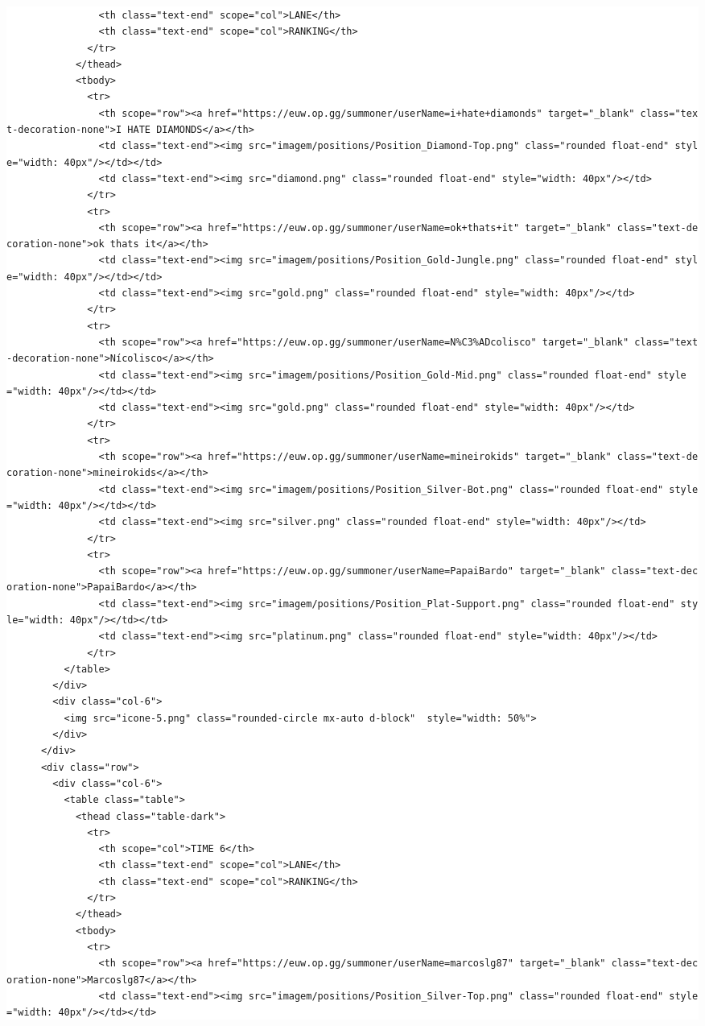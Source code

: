                     <th class="text-end" scope="col">LANE</th>
                    <th class="text-end" scope="col">RANKING</th>
                  </tr>
                </thead>
                <tbody>
                  <tr>
                    <th scope="row"><a href="https://euw.op.gg/summoner/userName=i+hate+diamonds" target="_blank" class="text-decoration-none">I HATE DIAMONDS</a></th>
                    <td class="text-end"><img src="imagem/positions/Position_Diamond-Top.png" class="rounded float-end" style="width: 40px"/></td></td>
                    <td class="text-end"><img src="diamond.png" class="rounded float-end" style="width: 40px"/></td>
                  </tr>  
                  <tr>
                    <th scope="row"><a href="https://euw.op.gg/summoner/userName=ok+thats+it" target="_blank" class="text-decoration-none">ok thats it</a></th>
                    <td class="text-end"><img src="imagem/positions/Position_Gold-Jungle.png" class="rounded float-end" style="width: 40px"/></td></td>
                    <td class="text-end"><img src="gold.png" class="rounded float-end" style="width: 40px"/></td>
                  </tr>  
                  <tr>
                    <th scope="row"><a href="https://euw.op.gg/summoner/userName=N%C3%ADcolisco" target="_blank" class="text-decoration-none">Nícolisco</a></th>
                    <td class="text-end"><img src="imagem/positions/Position_Gold-Mid.png" class="rounded float-end" style="width: 40px"/></td></td>
                    <td class="text-end"><img src="gold.png" class="rounded float-end" style="width: 40px"/></td>
                  </tr>  
                  <tr>
                    <th scope="row"><a href="https://euw.op.gg/summoner/userName=mineirokids" target="_blank" class="text-decoration-none">mineirokids</a></th>
                    <td class="text-end"><img src="imagem/positions/Position_Silver-Bot.png" class="rounded float-end" style="width: 40px"/></td></td>
                    <td class="text-end"><img src="silver.png" class="rounded float-end" style="width: 40px"/></td>
                  </tr>  
                  <tr>
                    <th scope="row"><a href="https://euw.op.gg/summoner/userName=PapaiBardo" target="_blank" class="text-decoration-none">PapaiBardo</a></th>
                    <td class="text-end"><img src="imagem/positions/Position_Plat-Support.png" class="rounded float-end" style="width: 40px"/></td></td>
                    <td class="text-end"><img src="platinum.png" class="rounded float-end" style="width: 40px"/></td>
                  </tr>  
              </table>
            </div>    
            <div class="col-6">
              <img src="icone-5.png" class="rounded-circle mx-auto d-block"  style="width: 50%">
            </div>               
          </div>
          <div class="row">           
            <div class="col-6">
              <table class="table">
                <thead class="table-dark">
                  <tr>
                    <th scope="col">TIME 6</th>
                    <th class="text-end" scope="col">LANE</th>
                    <th class="text-end" scope="col">RANKING</th>
                  </tr>
                </thead>
                <tbody>
                  <tr>
                    <th scope="row"><a href="https://euw.op.gg/summoner/userName=marcoslg87" target="_blank" class="text-decoration-none">Marcoslg87</a></th>
                    <td class="text-end"><img src="imagem/positions/Position_Silver-Top.png" class="rounded float-end" style="width: 40px"/></td></td>